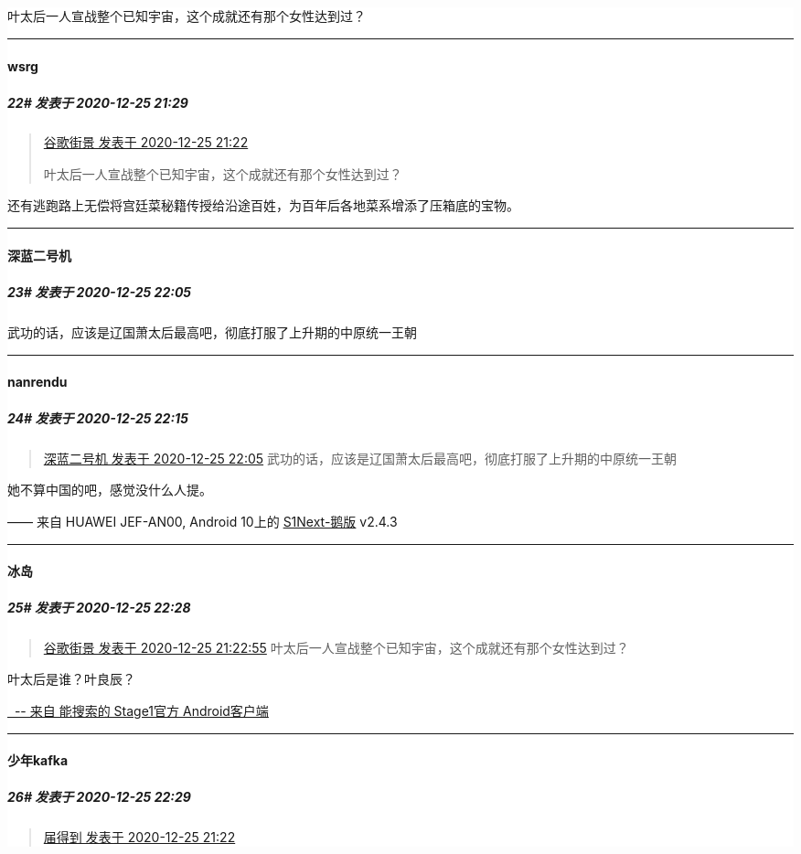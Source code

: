 
叶太后一人宣战整个已知宇宙，这个成就还有那个女性达到过？


-----

####  wsrg  
##### 22#       发表于 2020-12-25 21:29


<blockquote><a href="httphttps://bbs.saraba1st.com/2b/forum.php?mod=redirect&amp;goto=findpost&amp;pid=49844730&amp;ptid=1979576" target="_blank">谷歌街景 发表于 2020-12-25 21:22</a>

叶太后一人宣战整个已知宇宙，这个成就还有那个女性达到过？</blockquote>
还有逃跑路上无偿将宫廷菜秘籍传授给沿途百姓，为百年后各地菜系增添了压箱底的宝物。


-----

####  深蓝二号机  
##### 23#       发表于 2020-12-25 22:05


武功的话，应该是辽国萧太后最高吧，彻底打服了上升期的中原统一王朝


-----

####  nanrendu  
##### 24#       发表于 2020-12-25 22:15


<blockquote><a href="httphttps://bbs.saraba1st.com/2b/forum.php?mod=redirect&amp;goto=findpost&amp;pid=49845104&amp;ptid=1979576" target="_blank">深蓝二号机 发表于 2020-12-25 22:05</a>
武功的话，应该是辽国萧太后最高吧，彻底打服了上升期的中原统一王朝</blockquote>
她不算中国的吧，感觉没什么人提。

—— 来自 HUAWEI JEF-AN00, Android 10上的 [S1Next-鹅版](https://github.com/ykrank/S1-Next/releases) v2.4.3


-----

####  冰岛  
##### 25#       发表于 2020-12-25 22:28


<blockquote><a href="httphttps://bbs.saraba1st.com/2b/forum.php?mod=redirect&amp;goto=findpost&amp;pid=49844730&amp;ptid=1979576" target="_blank">谷歌街景 发表于 2020-12-25 21:22:55</a>
叶太后一人宣战整个已知宇宙，这个成就还有那个女性达到过？</blockquote>叶太后是谁？叶良辰？

[  -- 来自 能搜索的 Stage1官方 Android客户端](https://www.coolapk.com/apk/140634)


-----

####  少年kafka  
##### 26#       发表于 2020-12-25 22:29


<blockquote><a href="httphttps://bbs.saraba1st.com/2b/forum.php?mod=redirect&amp;goto=findpost&amp;pid=49844720&amp;ptid=1979576" target="_blank">届得到 发表于 2020-12-25 21:22</a>
